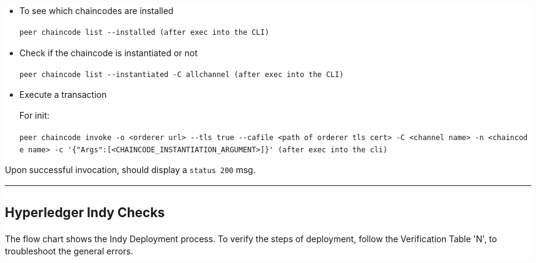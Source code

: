 - To see which chaincodes are installed
  ```
  peer chaincode list --installed (after exec into the CLI)
  ```

- Check if the chaincode is instantiated or not
  ```
  peer chaincode list --instantiated -C allchannel (after exec into the CLI)
  ```

- Execute a transaction

  For init:
  ```
  peer chaincode invoke -o <orderer url> --tls true --cafile <path of orderer tls cert> -C <channel name> -n <chaincode name> -c '{"Args":[<CHAINCODE_INSTANTIATION_ARGUMENT>]}' (after exec into the cli)
  ```

Upon successful invocation, should display a `status 200` msg.


---  


## Hyperledger Indy Checks

The flow chart shows the Indy Deployment process. To verify the steps of deployment, follow the Verification Table 'N', to troubleshoot the general errors.
